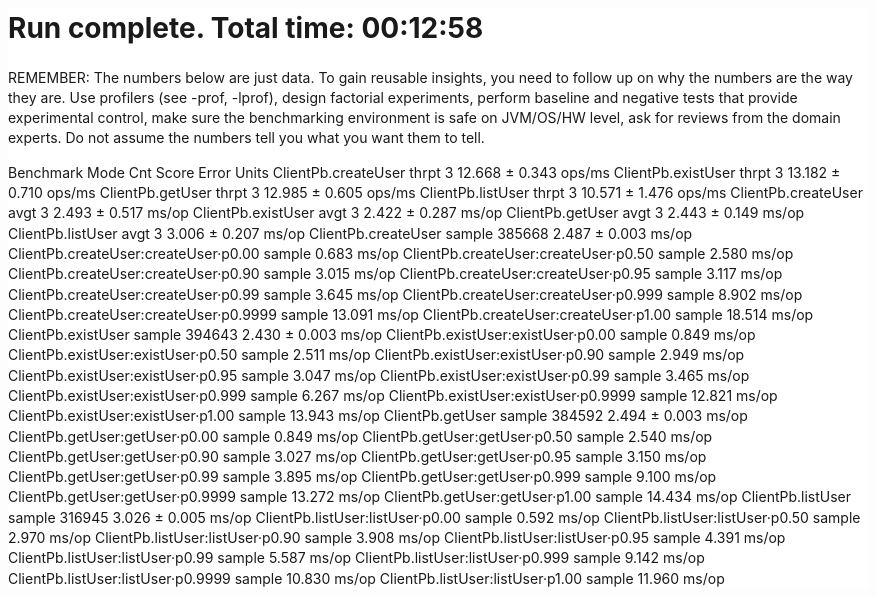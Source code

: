
# Run complete. Total time: 00:12:58

REMEMBER: The numbers below are just data. To gain reusable insights, you need to follow up on
why the numbers are the way they are. Use profilers (see -prof, -lprof), design factorial
experiments, perform baseline and negative tests that provide experimental control, make sure
the benchmarking environment is safe on JVM/OS/HW level, ask for reviews from the domain experts.
Do not assume the numbers tell you what you want them to tell.

Benchmark                                 Mode     Cnt   Score   Error   Units
ClientPb.createUser                      thrpt       3  12.668 ± 0.343  ops/ms
ClientPb.existUser                       thrpt       3  13.182 ± 0.710  ops/ms
ClientPb.getUser                         thrpt       3  12.985 ± 0.605  ops/ms
ClientPb.listUser                        thrpt       3  10.571 ± 1.476  ops/ms
ClientPb.createUser                       avgt       3   2.493 ± 0.517   ms/op
ClientPb.existUser                        avgt       3   2.422 ± 0.287   ms/op
ClientPb.getUser                          avgt       3   2.443 ± 0.149   ms/op
ClientPb.listUser                         avgt       3   3.006 ± 0.207   ms/op
ClientPb.createUser                     sample  385668   2.487 ± 0.003   ms/op
ClientPb.createUser:createUser·p0.00    sample           0.683           ms/op
ClientPb.createUser:createUser·p0.50    sample           2.580           ms/op
ClientPb.createUser:createUser·p0.90    sample           3.015           ms/op
ClientPb.createUser:createUser·p0.95    sample           3.117           ms/op
ClientPb.createUser:createUser·p0.99    sample           3.645           ms/op
ClientPb.createUser:createUser·p0.999   sample           8.902           ms/op
ClientPb.createUser:createUser·p0.9999  sample          13.091           ms/op
ClientPb.createUser:createUser·p1.00    sample          18.514           ms/op
ClientPb.existUser                      sample  394643   2.430 ± 0.003   ms/op
ClientPb.existUser:existUser·p0.00      sample           0.849           ms/op
ClientPb.existUser:existUser·p0.50      sample           2.511           ms/op
ClientPb.existUser:existUser·p0.90      sample           2.949           ms/op
ClientPb.existUser:existUser·p0.95      sample           3.047           ms/op
ClientPb.existUser:existUser·p0.99      sample           3.465           ms/op
ClientPb.existUser:existUser·p0.999     sample           6.267           ms/op
ClientPb.existUser:existUser·p0.9999    sample          12.821           ms/op
ClientPb.existUser:existUser·p1.00      sample          13.943           ms/op
ClientPb.getUser                        sample  384592   2.494 ± 0.003   ms/op
ClientPb.getUser:getUser·p0.00          sample           0.849           ms/op
ClientPb.getUser:getUser·p0.50          sample           2.540           ms/op
ClientPb.getUser:getUser·p0.90          sample           3.027           ms/op
ClientPb.getUser:getUser·p0.95          sample           3.150           ms/op
ClientPb.getUser:getUser·p0.99          sample           3.895           ms/op
ClientPb.getUser:getUser·p0.999         sample           9.100           ms/op
ClientPb.getUser:getUser·p0.9999        sample          13.272           ms/op
ClientPb.getUser:getUser·p1.00          sample          14.434           ms/op
ClientPb.listUser                       sample  316945   3.026 ± 0.005   ms/op
ClientPb.listUser:listUser·p0.00        sample           0.592           ms/op
ClientPb.listUser:listUser·p0.50        sample           2.970           ms/op
ClientPb.listUser:listUser·p0.90        sample           3.908           ms/op
ClientPb.listUser:listUser·p0.95        sample           4.391           ms/op
ClientPb.listUser:listUser·p0.99        sample           5.587           ms/op
ClientPb.listUser:listUser·p0.999       sample           9.142           ms/op
ClientPb.listUser:listUser·p0.9999      sample          10.830           ms/op
ClientPb.listUser:listUser·p1.00        sample          11.960           ms/op
